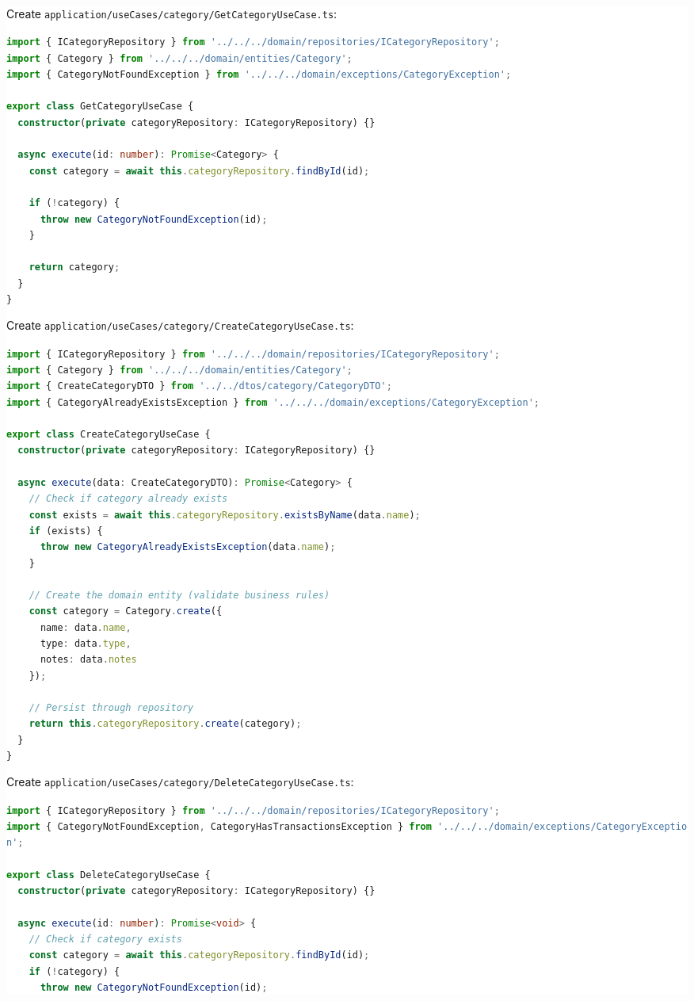 Create `application/useCases/category/GetCategoryUseCase.ts`:
```typescript
import { ICategoryRepository } from '../../../domain/repositories/ICategoryRepository';
import { Category } from '../../../domain/entities/Category';
import { CategoryNotFoundException } from '../../../domain/exceptions/CategoryException';

export class GetCategoryUseCase {
  constructor(private categoryRepository: ICategoryRepository) {}
  
  async execute(id: number): Promise<Category> {
    const category = await this.categoryRepository.findById(id);
    
    if (!category) {
      throw new CategoryNotFoundException(id);
    }
    
    return category;
  }
}
```

Create `application/useCases/category/CreateCategoryUseCase.ts`:
```typescript
import { ICategoryRepository } from '../../../domain/repositories/ICategoryRepository';
import { Category } from '../../../domain/entities/Category';
import { CreateCategoryDTO } from '../../dtos/category/CategoryDTO';
import { CategoryAlreadyExistsException } from '../../../domain/exceptions/CategoryException';

export class CreateCategoryUseCase {
  constructor(private categoryRepository: ICategoryRepository) {}
  
  async execute(data: CreateCategoryDTO): Promise<Category> {
    // Check if category already exists
    const exists = await this.categoryRepository.existsByName(data.name);
    if (exists) {
      throw new CategoryAlreadyExistsException(data.name);
    }

    // Create the domain entity (validate business rules)
    const category = Category.create({
      name: data.name,
      type: data.type,
      notes: data.notes
    });
    
    // Persist through repository
    return this.categoryRepository.create(category);
  }
}
```

Create `application/useCases/category/DeleteCategoryUseCase.ts`:
```typescript
import { ICategoryRepository } from '../../../domain/repositories/ICategoryRepository';
import { CategoryNotFoundException, CategoryHasTransactionsException } from '../../../domain/exceptions/CategoryException';

export class DeleteCategoryUseCase {
  constructor(private categoryRepository: ICategoryRepository) {}
  
  async execute(id: number): Promise<void> {
    // Check if category exists
    const category = await this.categoryRepository.findById(id);
    if (!category) {
      throw new CategoryNotFoundException(id);
```